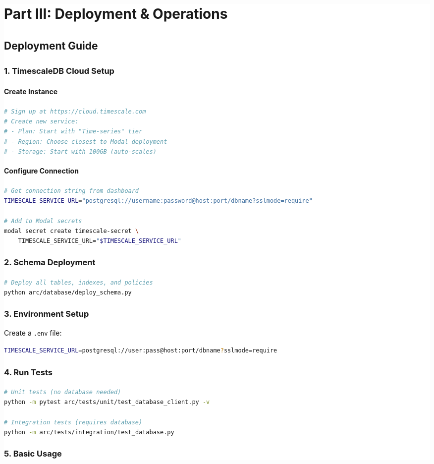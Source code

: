 
# Part III: Deployment & Operations

## Deployment Guide

### 1. TimescaleDB Cloud Setup

#### Create Instance
```bash
# Sign up at https://cloud.timescale.com
# Create new service:
# - Plan: Start with "Time-series" tier
# - Region: Choose closest to Modal deployment
# - Storage: Start with 100GB (auto-scales)
```

#### Configure Connection
```bash
# Get connection string from dashboard
TIMESCALE_SERVICE_URL="postgresql://username:password@host:port/dbname?sslmode=require"

# Add to Modal secrets
modal secret create timescale-secret \
    TIMESCALE_SERVICE_URL="$TIMESCALE_SERVICE_URL"
```

### 2. Schema Deployment

```bash
# Deploy all tables, indexes, and policies
python arc/database/deploy_schema.py
```

### 3. Environment Setup

Create a `.env` file:
```bash
TIMESCALE_SERVICE_URL=postgresql://user:pass@host:port/dbname?sslmode=require
```

### 4. Run Tests

```bash
# Unit tests (no database needed)
python -m pytest arc/tests/unit/test_database_client.py -v

# Integration tests (requires database)
python -m arc/tests/integration/test_database.py
```

### 5. Basic Usage
